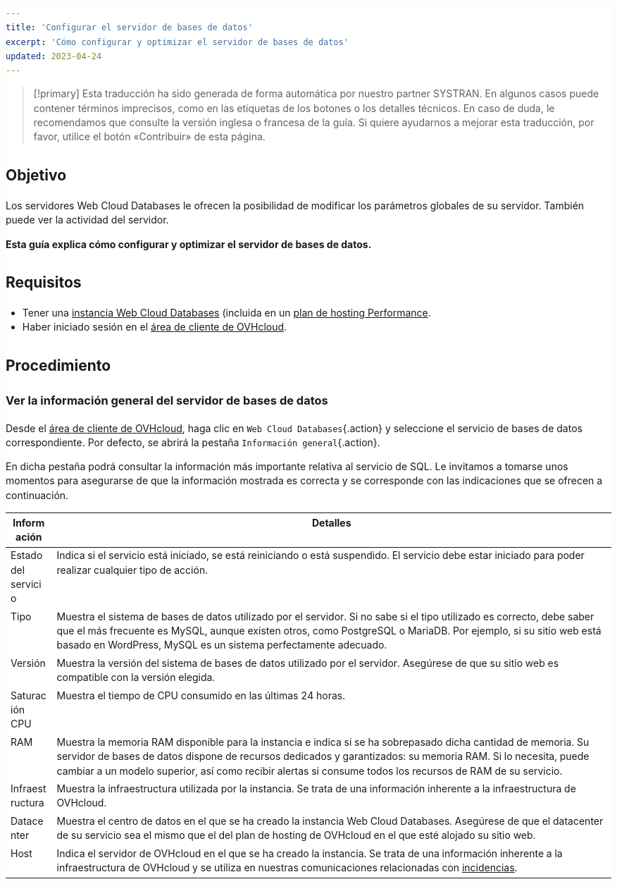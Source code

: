 ```yaml
---
title: 'Configurar el servidor de bases de datos'
excerpt: 'Cómo configurar y optimizar el servidor de bases de datos'
updated: 2023-04-24
---
```


> [!primary]
> Esta traducción ha sido generada de forma automática por nuestro partner SYSTRAN. En algunos casos puede contener términos imprecisos, como en las etiquetas de los botones o los detalles técnicos. En caso de duda, le recomendamos que consulte la versión inglesa o francesa de la guía. Si quiere ayudarnos a mejorar esta traducción, por favor, utilice el botón «Contribuir» de esta página.
>

## Objetivo

Los servidores Web Cloud Databases le ofrecen la posibilidad de modificar los parámetros globales de su servidor. También puede ver la actividad del servidor.

**Esta guía explica cómo configurar y optimizar el servidor de bases de datos.**

## Requisitos

- Tener una [instancia Web Cloud Databases](https://www.ovh.es/cloud/cloud-databases/) (incluida en un [plan de hosting Performance](https://www.ovhcloud.com/es-es/web-hosting/).
- Haber iniciado sesión en el [área de cliente de OVHcloud](https://www.ovh.com/auth/?action=gotomanager&from=https://www.ovh.es/&ovhSubsidiary=es).

## Procedimiento

### Ver la información general del servidor de bases de datos

Desde el [área de cliente de OVHcloud](https://www.ovh.com/auth/?action=gotomanager&from=https://www.ovh.es/&ovhSubsidiary=es), haga clic en `Web Cloud Databases`{.action} y seleccione el servicio de bases de datos correspondiente. Por defecto, se abrirá la pestaña `Información general`{.action}.

En dicha pestaña podrá consultar la información más importante relativa al servicio de SQL. Le invitamos a tomarse unos momentos para asegurarse de que la información mostrada es correcta y se corresponde con las indicaciones que se ofrecen a continuación.

|Información|Detalles|
|---|---|
|Estado del servicio|Indica si el servicio está iniciado, se está reiniciando o está suspendido. El servicio debe estar iniciado para poder realizar cualquier tipo de acción.|
|Tipo|Muestra el sistema de bases de datos utilizado por el servidor. Si no sabe si el tipo utilizado es correcto, debe saber que el más frecuente es MySQL, aunque existen otros, como PostgreSQL o MariaDB. Por ejemplo, si su sitio web está basado en WordPress, MySQL es un sistema perfectamente adecuado.|
|Versión|Muestra la versión del sistema de bases de datos utilizado por el servidor. Asegúrese de que su sitio web es compatible con la versión elegida.|
|Saturación CPU|Muestra el tiempo de CPU consumido en las últimas 24 horas.|
|RAM|Muestra la memoria RAM disponible para la instancia e indica si se ha sobrepasado dicha cantidad de memoria. Su servidor de bases de datos dispone de recursos dedicados y garantizados: su memoria RAM. Si lo necesita, puede cambiar a un modelo superior, así como recibir alertas si consume todos los recursos de RAM de su servicio.|
|Infraestructura|Muestra la infraestructura utilizada por la instancia. Se trata de una información inherente a la infraestructura de OVHcloud.|
|Datacenter|Muestra el centro de datos en el que se ha creado la instancia Web Cloud Databases. Asegúrese de que el datacenter de su servicio sea el mismo que el del plan de hosting de OVHcloud en el que esté alojado su sitio web.|
|Host|Indica el servidor de OVHcloud en el que se ha creado la instancia. Se trata de una información inherente a la infraestructura de OVHcloud y se utiliza en nuestras comunicaciones relacionadas con [incidencias](https://web-cloud.status-ovhcloud.com/).|
